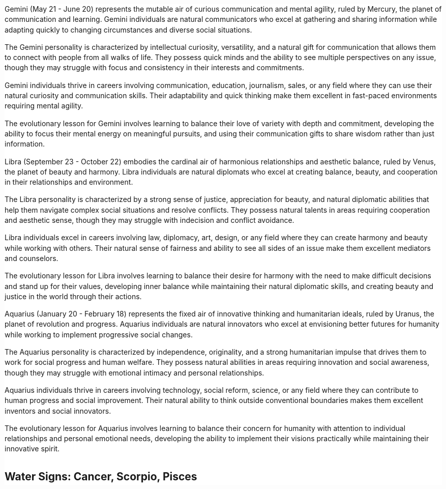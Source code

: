 Gemini (May 21 - June 20) represents the mutable air of curious communication and mental agility, ruled by Mercury, the planet of communication and learning. Gemini individuals are natural communicators who excel at gathering and sharing information while adapting quickly to changing circumstances and diverse social situations.

The Gemini personality is characterized by intellectual curiosity, versatility, and a natural gift for communication that allows them to connect with people from all walks of life. They possess quick minds and the ability to see multiple perspectives on any issue, though they may struggle with focus and consistency in their interests and commitments.

Gemini individuals thrive in careers involving communication, education, journalism, sales, or any field where they can use their natural curiosity and communication skills. Their adaptability and quick thinking make them excellent in fast-paced environments requiring mental agility.

The evolutionary lesson for Gemini involves learning to balance their love of variety with depth and commitment, developing the ability to focus their mental energy on meaningful pursuits, and using their communication gifts to share wisdom rather than just information.

Libra (September 23 - October 22) embodies the cardinal air of harmonious relationships and aesthetic balance, ruled by Venus, the planet of beauty and harmony. Libra individuals are natural diplomats who excel at creating balance, beauty, and cooperation in their relationships and environment.

The Libra personality is characterized by a strong sense of justice, appreciation for beauty, and natural diplomatic abilities that help them navigate complex social situations and resolve conflicts. They possess natural talents in areas requiring cooperation and aesthetic sense, though they may struggle with indecision and conflict avoidance.

Libra individuals excel in careers involving law, diplomacy, art, design, or any field where they can create harmony and beauty while working with others. Their natural sense of fairness and ability to see all sides of an issue make them excellent mediators and counselors.

The evolutionary lesson for Libra involves learning to balance their desire for harmony with the need to make difficult decisions and stand up for their values, developing inner balance while maintaining their natural diplomatic skills, and creating beauty and justice in the world through their actions.

Aquarius (January 20 - February 18) represents the fixed air of innovative thinking and humanitarian ideals, ruled by Uranus, the planet of revolution and progress. Aquarius individuals are natural innovators who excel at envisioning better futures for humanity while working to implement progressive social changes.

The Aquarius personality is characterized by independence, originality, and a strong humanitarian impulse that drives them to work for social progress and human welfare. They possess natural abilities in areas requiring innovation and social awareness, though they may struggle with emotional intimacy and personal relationships.

Aquarius individuals thrive in careers involving technology, social reform, science, or any field where they can contribute to human progress and social improvement. Their natural ability to think outside conventional boundaries makes them excellent inventors and social innovators.

The evolutionary lesson for Aquarius involves learning to balance their concern for humanity with attention to individual relationships and personal emotional needs, developing the ability to implement their visions practically while maintaining their innovative spirit.

## Water Signs: Cancer, Scorpio, Pisces
